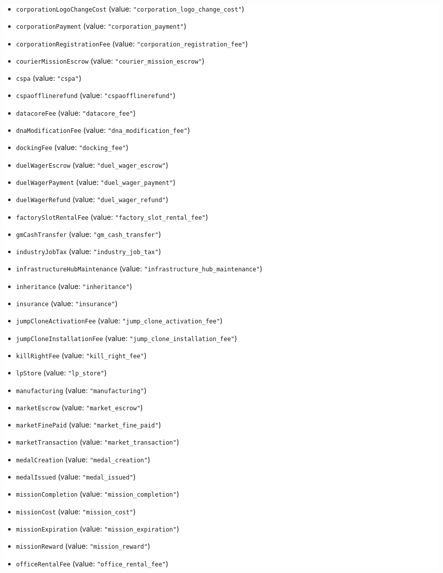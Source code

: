 * `corporationLogoChangeCost` (value: `"corporation_logo_change_cost"`)

* `corporationPayment` (value: `"corporation_payment"`)

* `corporationRegistrationFee` (value: `"corporation_registration_fee"`)

* `courierMissionEscrow` (value: `"courier_mission_escrow"`)

* `cspa` (value: `"cspa"`)

* `cspaofflinerefund` (value: `"cspaofflinerefund"`)

* `datacoreFee` (value: `"datacore_fee"`)

* `dnaModificationFee` (value: `"dna_modification_fee"`)

* `dockingFee` (value: `"docking_fee"`)

* `duelWagerEscrow` (value: `"duel_wager_escrow"`)

* `duelWagerPayment` (value: `"duel_wager_payment"`)

* `duelWagerRefund` (value: `"duel_wager_refund"`)

* `factorySlotRentalFee` (value: `"factory_slot_rental_fee"`)

* `gmCashTransfer` (value: `"gm_cash_transfer"`)

* `industryJobTax` (value: `"industry_job_tax"`)

* `infrastructureHubMaintenance` (value: `"infrastructure_hub_maintenance"`)

* `inheritance` (value: `"inheritance"`)

* `insurance` (value: `"insurance"`)

* `jumpCloneActivationFee` (value: `"jump_clone_activation_fee"`)

* `jumpCloneInstallationFee` (value: `"jump_clone_installation_fee"`)

* `killRightFee` (value: `"kill_right_fee"`)

* `lpStore` (value: `"lp_store"`)

* `manufacturing` (value: `"manufacturing"`)

* `marketEscrow` (value: `"market_escrow"`)

* `marketFinePaid` (value: `"market_fine_paid"`)

* `marketTransaction` (value: `"market_transaction"`)

* `medalCreation` (value: `"medal_creation"`)

* `medalIssued` (value: `"medal_issued"`)

* `missionCompletion` (value: `"mission_completion"`)

* `missionCost` (value: `"mission_cost"`)

* `missionExpiration` (value: `"mission_expiration"`)

* `missionReward` (value: `"mission_reward"`)

* `officeRentalFee` (value: `"office_rental_fee"`)
